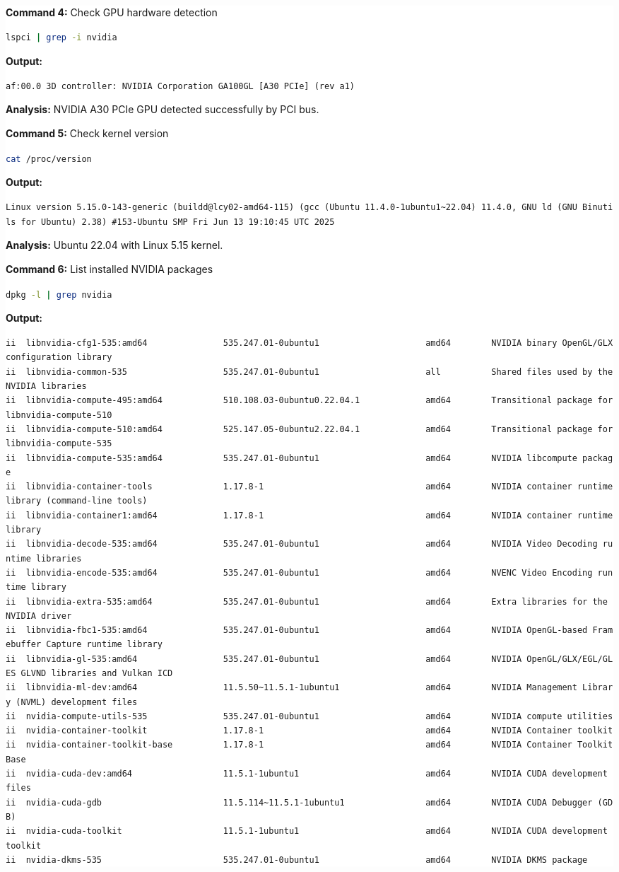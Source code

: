 **Command 4:** Check GPU hardware detection
```bash
lspci | grep -i nvidia
```
**Output:**
```
af:00.0 3D controller: NVIDIA Corporation GA100GL [A30 PCIe] (rev a1)
```
**Analysis:** NVIDIA A30 PCIe GPU detected successfully by PCI bus.

**Command 5:** Check kernel version
```bash
cat /proc/version
```
**Output:**
```
Linux version 5.15.0-143-generic (buildd@lcy02-amd64-115) (gcc (Ubuntu 11.4.0-1ubuntu1~22.04) 11.4.0, GNU ld (GNU Binutils for Ubuntu) 2.38) #153-Ubuntu SMP Fri Jun 13 19:10:45 UTC 2025
```
**Analysis:** Ubuntu 22.04 with Linux 5.15 kernel.

**Command 6:** List installed NVIDIA packages
```bash
dpkg -l | grep nvidia
```
**Output:**
```
ii  libnvidia-cfg1-535:amd64               535.247.01-0ubuntu1                     amd64        NVIDIA binary OpenGL/GLX configuration library
ii  libnvidia-common-535                   535.247.01-0ubuntu1                     all          Shared files used by the NVIDIA libraries
ii  libnvidia-compute-495:amd64            510.108.03-0ubuntu0.22.04.1             amd64        Transitional package for libnvidia-compute-510
ii  libnvidia-compute-510:amd64            525.147.05-0ubuntu2.22.04.1             amd64        Transitional package for libnvidia-compute-535
ii  libnvidia-compute-535:amd64            535.247.01-0ubuntu1                     amd64        NVIDIA libcompute package
ii  libnvidia-container-tools              1.17.8-1                                amd64        NVIDIA container runtime library (command-line tools)
ii  libnvidia-container1:amd64             1.17.8-1                                amd64        NVIDIA container runtime library
ii  libnvidia-decode-535:amd64             535.247.01-0ubuntu1                     amd64        NVIDIA Video Decoding runtime libraries
ii  libnvidia-encode-535:amd64             535.247.01-0ubuntu1                     amd64        NVENC Video Encoding runtime library
ii  libnvidia-extra-535:amd64              535.247.01-0ubuntu1                     amd64        Extra libraries for the NVIDIA driver
ii  libnvidia-fbc1-535:amd64               535.247.01-0ubuntu1                     amd64        NVIDIA OpenGL-based Framebuffer Capture runtime library
ii  libnvidia-gl-535:amd64                 535.247.01-0ubuntu1                     amd64        NVIDIA OpenGL/GLX/EGL/GLES GLVND libraries and Vulkan ICD
ii  libnvidia-ml-dev:amd64                 11.5.50~11.5.1-1ubuntu1                 amd64        NVIDIA Management Library (NVML) development files
ii  nvidia-compute-utils-535               535.247.01-0ubuntu1                     amd64        NVIDIA compute utilities
ii  nvidia-container-toolkit               1.17.8-1                                amd64        NVIDIA Container toolkit
ii  nvidia-container-toolkit-base          1.17.8-1                                amd64        NVIDIA Container Toolkit Base
ii  nvidia-cuda-dev:amd64                  11.5.1-1ubuntu1                         amd64        NVIDIA CUDA development files
ii  nvidia-cuda-gdb                        11.5.114~11.5.1-1ubuntu1                amd64        NVIDIA CUDA Debugger (GDB)
ii  nvidia-cuda-toolkit                    11.5.1-1ubuntu1                         amd64        NVIDIA CUDA development toolkit
ii  nvidia-dkms-535                        535.247.01-0ubuntu1                     amd64        NVIDIA DKMS package
```